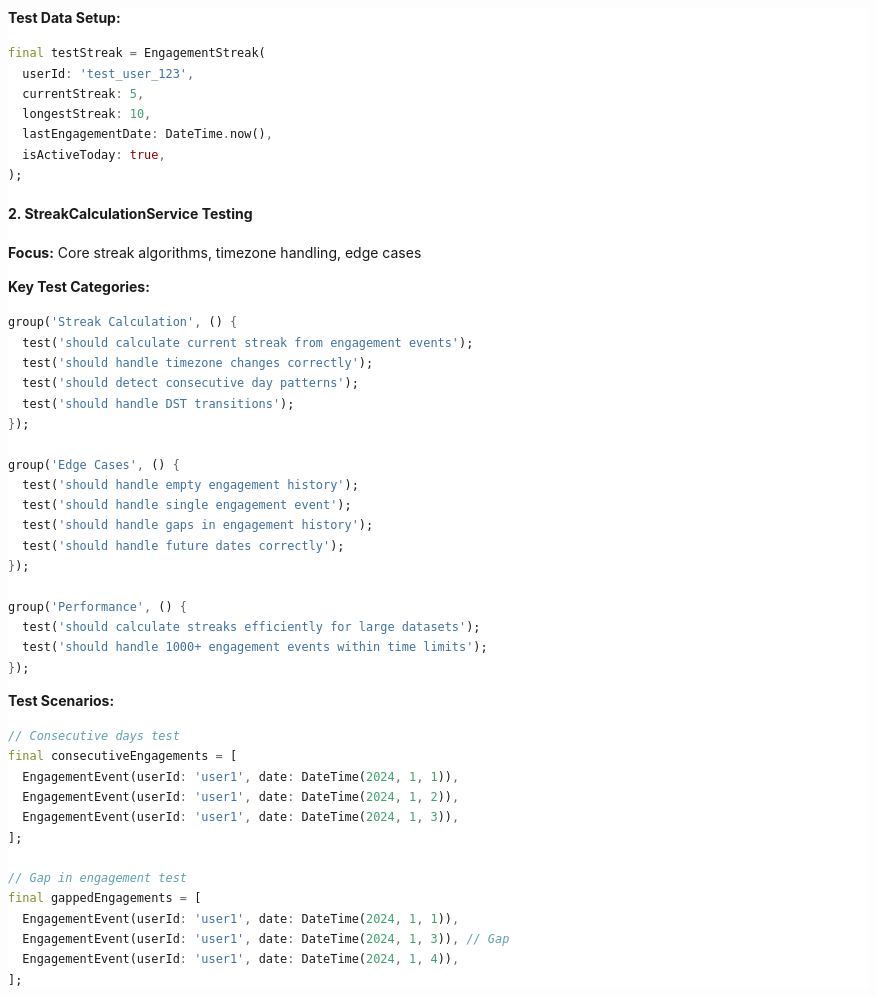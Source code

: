 **Test Data Setup:**
```dart
final testStreak = EngagementStreak(
  userId: 'test_user_123',
  currentStreak: 5,
  longestStreak: 10,
  lastEngagementDate: DateTime.now(),
  isActiveToday: true,
);
```

#### 2. StreakCalculationService Testing

**Focus:** Core streak algorithms, timezone handling, edge cases

**Key Test Categories:**
```dart
group('Streak Calculation', () {
  test('should calculate current streak from engagement events');
  test('should handle timezone changes correctly');
  test('should detect consecutive day patterns');
  test('should handle DST transitions');
});

group('Edge Cases', () {
  test('should handle empty engagement history');
  test('should handle single engagement event');
  test('should handle gaps in engagement history');
  test('should handle future dates correctly');
});

group('Performance', () {
  test('should calculate streaks efficiently for large datasets');
  test('should handle 1000+ engagement events within time limits');
});
```

**Test Scenarios:**
```dart
// Consecutive days test
final consecutiveEngagements = [
  EngagementEvent(userId: 'user1', date: DateTime(2024, 1, 1)),
  EngagementEvent(userId: 'user1', date: DateTime(2024, 1, 2)),
  EngagementEvent(userId: 'user1', date: DateTime(2024, 1, 3)),
];

// Gap in engagement test
final gappedEngagements = [
  EngagementEvent(userId: 'user1', date: DateTime(2024, 1, 1)),
  EngagementEvent(userId: 'user1', date: DateTime(2024, 1, 3)), // Gap
  EngagementEvent(userId: 'user1', date: DateTime(2024, 1, 4)),
];
```
